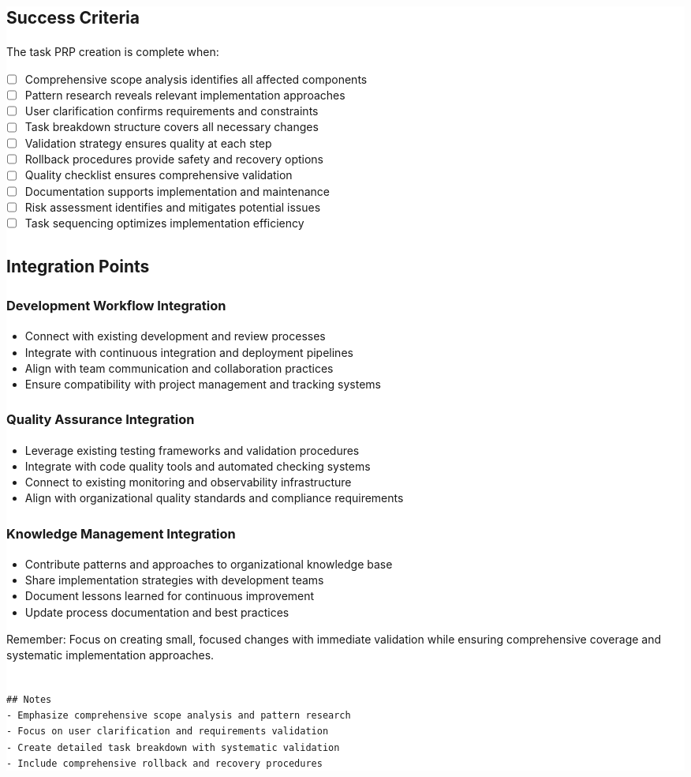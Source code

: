 ## Success Criteria

The task PRP creation is complete when:
- [ ] Comprehensive scope analysis identifies all affected components
- [ ] Pattern research reveals relevant implementation approaches
- [ ] User clarification confirms requirements and constraints
- [ ] Task breakdown structure covers all necessary changes
- [ ] Validation strategy ensures quality at each step
- [ ] Rollback procedures provide safety and recovery options
- [ ] Quality checklist ensures comprehensive validation
- [ ] Documentation supports implementation and maintenance
- [ ] Risk assessment identifies and mitigates potential issues
- [ ] Task sequencing optimizes implementation efficiency

## Integration Points

### Development Workflow Integration
- Connect with existing development and review processes
- Integrate with continuous integration and deployment pipelines
- Align with team communication and collaboration practices
- Ensure compatibility with project management and tracking systems

### Quality Assurance Integration
- Leverage existing testing frameworks and validation procedures
- Integrate with code quality tools and automated checking systems
- Connect to existing monitoring and observability infrastructure
- Align with organizational quality standards and compliance requirements

### Knowledge Management Integration
- Contribute patterns and approaches to organizational knowledge base
- Share implementation strategies with development teams
- Document lessons learned for continuous improvement
- Update process documentation and best practices

Remember: Focus on creating small, focused changes with immediate validation while ensuring comprehensive coverage and systematic implementation approaches.
```

## Notes
- Emphasize comprehensive scope analysis and pattern research
- Focus on user clarification and requirements validation
- Create detailed task breakdown with systematic validation
- Include comprehensive rollback and recovery procedures

